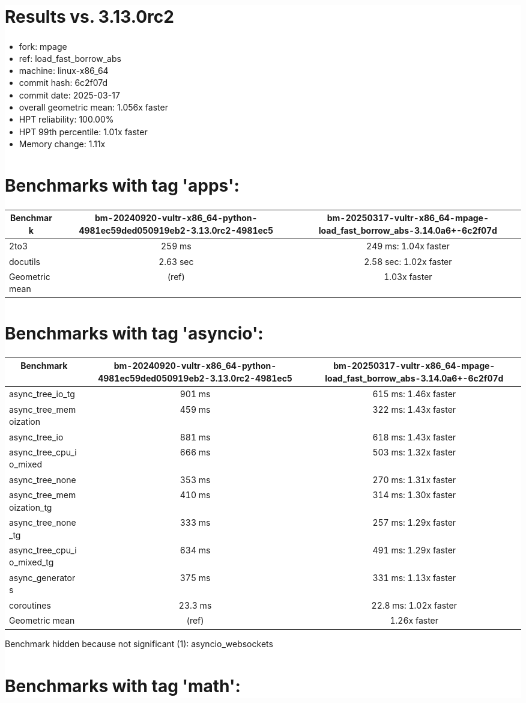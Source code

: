 # Results vs. 3.13.0rc2

- fork: mpage
- ref: load_fast_borrow_abs
- machine: linux-x86_64
- commit hash: 6c2f07d
- commit date: 2025-03-17
- overall geometric mean: 1.056x faster
- HPT reliability: 100.00%
- HPT 99th percentile: 1.01x faster
- Memory change: 1.11x

Benchmarks with tag 'apps':
===========================

| Benchmark      | bm-20240920-vultr-x86_64-python-4981ec59ded050919eb2-3.13.0rc2-4981ec5 | bm-20250317-vultr-x86_64-mpage-load_fast_borrow_abs-3.14.0a6+-6c2f07d |
|----------------|:----------------------------------------------------------------------:|:---------------------------------------------------------------------:|
| 2to3           | 259 ms                                                                 | 249 ms: 1.04x faster                                                  |
| docutils       | 2.63 sec                                                               | 2.58 sec: 1.02x faster                                                |
| Geometric mean | (ref)                                                                  | 1.03x faster                                                          |

Benchmarks with tag 'asyncio':
==============================

| Benchmark                  | bm-20240920-vultr-x86_64-python-4981ec59ded050919eb2-3.13.0rc2-4981ec5 | bm-20250317-vultr-x86_64-mpage-load_fast_borrow_abs-3.14.0a6+-6c2f07d |
|----------------------------|:----------------------------------------------------------------------:|:---------------------------------------------------------------------:|
| async_tree_io_tg           | 901 ms                                                                 | 615 ms: 1.46x faster                                                  |
| async_tree_memoization     | 459 ms                                                                 | 322 ms: 1.43x faster                                                  |
| async_tree_io              | 881 ms                                                                 | 618 ms: 1.43x faster                                                  |
| async_tree_cpu_io_mixed    | 666 ms                                                                 | 503 ms: 1.32x faster                                                  |
| async_tree_none            | 353 ms                                                                 | 270 ms: 1.31x faster                                                  |
| async_tree_memoization_tg  | 410 ms                                                                 | 314 ms: 1.30x faster                                                  |
| async_tree_none_tg         | 333 ms                                                                 | 257 ms: 1.29x faster                                                  |
| async_tree_cpu_io_mixed_tg | 634 ms                                                                 | 491 ms: 1.29x faster                                                  |
| async_generators           | 375 ms                                                                 | 331 ms: 1.13x faster                                                  |
| coroutines                 | 23.3 ms                                                                | 22.8 ms: 1.02x faster                                                 |
| Geometric mean             | (ref)                                                                  | 1.26x faster                                                          |

Benchmark hidden because not significant (1): asyncio_websockets

Benchmarks with tag 'math':
===========================
